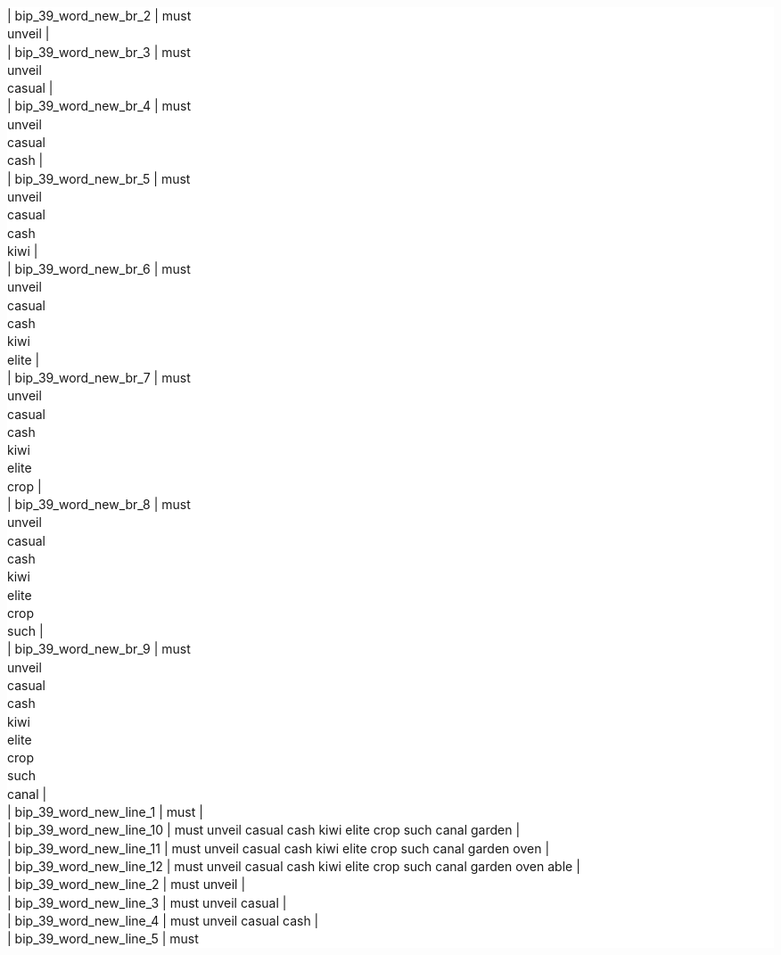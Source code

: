 | bip_39_word_new_br_2 | must<br>unveil |  
| bip_39_word_new_br_3 | must<br>unveil<br>casual |  
| bip_39_word_new_br_4 | must<br>unveil<br>casual<br>cash |  
| bip_39_word_new_br_5 | must<br>unveil<br>casual<br>cash<br>kiwi |  
| bip_39_word_new_br_6 | must<br>unveil<br>casual<br>cash<br>kiwi<br>elite |  
| bip_39_word_new_br_7 | must<br>unveil<br>casual<br>cash<br>kiwi<br>elite<br>crop |  
| bip_39_word_new_br_8 | must<br>unveil<br>casual<br>cash<br>kiwi<br>elite<br>crop<br>such |  
| bip_39_word_new_br_9 | must<br>unveil<br>casual<br>cash<br>kiwi<br>elite<br>crop<br>such<br>canal |  
| bip_39_word_new_line_1 | must |  
| bip_39_word_new_line_10 | must
unveil
casual
cash
kiwi
elite
crop
such
canal
garden |  
| bip_39_word_new_line_11 | must
unveil
casual
cash
kiwi
elite
crop
such
canal
garden
oven |  
| bip_39_word_new_line_12 | must
unveil
casual
cash
kiwi
elite
crop
such
canal
garden
oven
able |  
| bip_39_word_new_line_2 | must
unveil |  
| bip_39_word_new_line_3 | must
unveil
casual |  
| bip_39_word_new_line_4 | must
unveil
casual
cash |  
| bip_39_word_new_line_5 | must